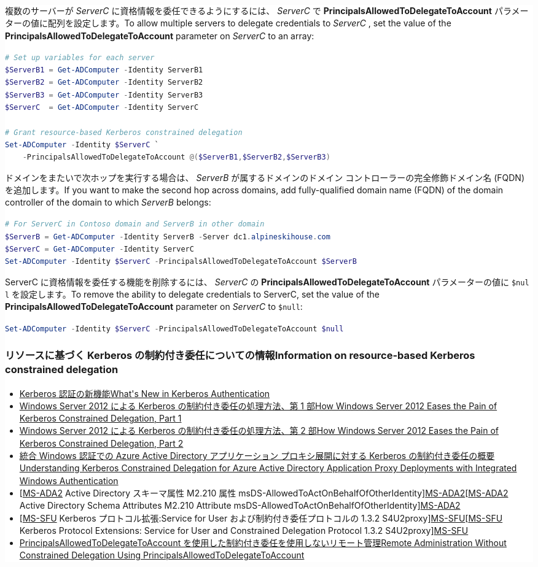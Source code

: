 <span data-ttu-id="9ff7a-192">複数のサーバーが _ServerC_ に資格情報を委任できるようにするには、 _ServerC_ で **PrincipalsAllowedToDelegateToAccount** パラメーターの値に配列を設定します。</span><span class="sxs-lookup"><span data-stu-id="9ff7a-192">To allow multiple servers to delegate credentials to _ServerC_ , set the value of the **PrincipalsAllowedToDelegateToAccount** parameter on _ServerC_ to an array:</span></span>

```powershell
# Set up variables for each server
$ServerB1 = Get-ADComputer -Identity ServerB1
$ServerB2 = Get-ADComputer -Identity ServerB2
$ServerB3 = Get-ADComputer -Identity ServerB3
$ServerC  = Get-ADComputer -Identity ServerC

# Grant resource-based Kerberos constrained delegation
Set-ADComputer -Identity $ServerC `
    -PrincipalsAllowedToDelegateToAccount @($ServerB1,$ServerB2,$ServerB3)
```

<span data-ttu-id="9ff7a-193">ドメインをまたいで次ホップを実行する場合は、 _ServerB_ が属するドメインのドメイン コントローラーの完全修飾ドメイン名 (FQDN) を追加します。</span><span class="sxs-lookup"><span data-stu-id="9ff7a-193">If you want to make the second hop across domains, add fully-qualified domain name (FQDN) of the domain controller of the domain to which _ServerB_ belongs:</span></span>

```powershell
# For ServerC in Contoso domain and ServerB in other domain
$ServerB = Get-ADComputer -Identity ServerB -Server dc1.alpineskihouse.com
$ServerC = Get-ADComputer -Identity ServerC
Set-ADComputer -Identity $ServerC -PrincipalsAllowedToDelegateToAccount $ServerB
```

<span data-ttu-id="9ff7a-194">ServerC に資格情報を委任する機能を削除するには、 _ServerC_ の **PrincipalsAllowedToDelegateToAccount** パラメーターの値に `$null` を設定します。</span><span class="sxs-lookup"><span data-stu-id="9ff7a-194">To remove the ability to delegate credentials to ServerC, set the value of the **PrincipalsAllowedToDelegateToAccount** parameter on _ServerC_ to `$null`:</span></span>

```powershell
Set-ADComputer -Identity $ServerC -PrincipalsAllowedToDelegateToAccount $null
```

### <a name="information-on-resource-based-kerberos-constrained-delegation"></a><span data-ttu-id="9ff7a-195">リソースに基づく Kerberos の制約付き委任についての情報</span><span class="sxs-lookup"><span data-stu-id="9ff7a-195">Information on resource-based Kerberos constrained delegation</span></span>

- <span data-ttu-id="9ff7a-196">[Kerberos 認証の新機能][whats-new]</span><span class="sxs-lookup"><span data-stu-id="9ff7a-196">[What's New in Kerberos Authentication][whats-new]</span></span>
- <span data-ttu-id="9ff7a-197">[Windows Server 2012 による Kerberos の制約付き委任の処理方法、第 1 部][kcd2012-1]</span><span class="sxs-lookup"><span data-stu-id="9ff7a-197">[How Windows Server 2012 Eases the Pain of Kerberos Constrained Delegation, Part 1][kcd2012-1]</span></span>
- <span data-ttu-id="9ff7a-198">[Windows Server 2012 による Kerberos の制約付き委任の処理方法、第 2 部][kcd2012-2]</span><span class="sxs-lookup"><span data-stu-id="9ff7a-198">[How Windows Server 2012 Eases the Pain of Kerberos Constrained Delegation, Part 2][kcd2012-2]</span></span>
- <span data-ttu-id="9ff7a-199">[統合 Windows 認証での Azure Active Directory アプリケーション プロキシ展開に対する Kerberos の制約付き委任の概要][kcdpaper]</span><span class="sxs-lookup"><span data-stu-id="9ff7a-199">[Understanding Kerberos Constrained Delegation for Azure Active Directory Application Proxy Deployments with Integrated Windows Authentication][kcdpaper]</span></span>
- <span data-ttu-id="9ff7a-200">[[MS-ADA2] Active Directory スキーマ属性 M2.210 属性 msDS-AllowedToActOnBehalfOfOtherIdentity][MS-ADA2]</span><span class="sxs-lookup"><span data-stu-id="9ff7a-200">[[MS-ADA2] Active Directory Schema Attributes M2.210 Attribute msDS-AllowedToActOnBehalfOfOtherIdentity][MS-ADA2]</span></span>
- <span data-ttu-id="9ff7a-201">[[MS-SFU] Kerberos プロトコル拡張:Service for User および制約付き委任プロトコルの 1.3.2 S4U2proxy][MS-SFU]</span><span class="sxs-lookup"><span data-stu-id="9ff7a-201">[[MS-SFU] Kerberos Protocol Extensions: Service for User and Constrained Delegation Protocol 1.3.2 S4U2proxy][MS-SFU]</span></span>
- <span data-ttu-id="9ff7a-202">[PrincipalsAllowedToDelegateToAccount を使用した制約付き委任を使用しないリモート管理][remote-admin]</span><span class="sxs-lookup"><span data-stu-id="9ff7a-202">[Remote Administration Without Constrained Delegation Using PrincipalsAllowedToDelegateToAccount][remote-admin]</span></span>


[blog]: /archive/blogs/poshchap/security-focus-analysing-account-is-sensitive-and-cannot-be-delegated-for-privileged-accounts
[ktools]: /previous-versions/windows/it-pro/windows-server-2003/cc738673(v=ws.10)
[credssp]: /windows/win32/secauthn/credential-security-support-provider
[beware]: https://www.powershellmagazine.com/2014/03/06/accidental-sabotage-beware-of-credssp
[pth]: https://www.microsoft.com/download/details.aspx?id=36036
[credssp-psblog]: https://devblogs.microsoft.com/scripting/enable-powershell-second-hop-functionality-with-credssp/
[whats-new]: /previous-versions/windows/it-pro/windows-server-2012-R2-and-2012/hh831747(v=ws.11)
[kcd2012-1]: https://www.itprotoday.com/windows-server/how-windows-server-2012-eases-pain-kerberos-constrained-delegation-part-1
[kcd2012-2]: https://www.itprotoday.com/windows-server/how-windows-server-2012-eases-pain-kerberos-constrained-delegation-part-2
[kcdpaper]: https://aka.ms/kcdpaper
[MS-ADA2]: /openspecs/windows_protocols/ms-ada2/cea4ac11-a4b2-4f2d-84cc-aebb4a4ad405
[MS-SFU]: /openspecs/windows_protocols/ms-sfu/bde93b0e-f3c9-4ddf-9f44-e1453be7af5a
[remote-admin]: /archive/blogs/taylorb/remote-administration-without-constrained-delegation-using-principalsallowedtodelegatetoaccount
[pssessionconfig]: /archive/blogs/sergey_babkins_blog/another-solution-to-multi-hop-powershell-remoting
[protected-users]: /windows-server/security/credentials-protection-and-management/protected-users-security-group
